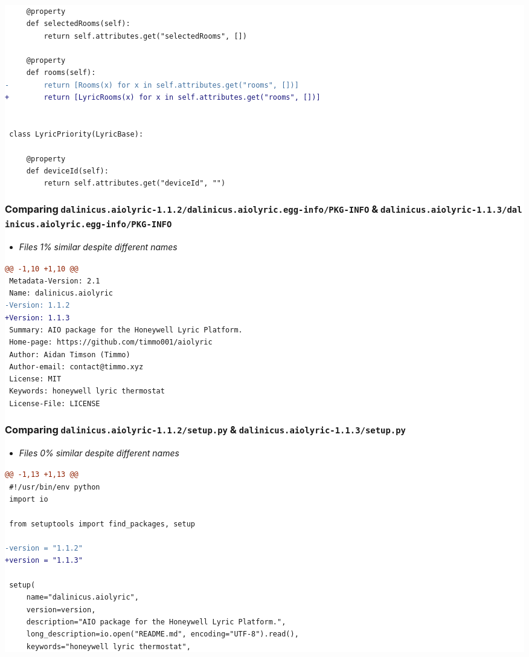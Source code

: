 ```diff
     @property
     def selectedRooms(self):
         return self.attributes.get("selectedRooms", [])
 
     @property
     def rooms(self):
-        return [Rooms(x) for x in self.attributes.get("rooms", [])]
+        return [LyricRooms(x) for x in self.attributes.get("rooms", [])]
 
 
 class LyricPriority(LyricBase):
 
     @property
     def deviceId(self):
         return self.attributes.get("deviceId", "")
```

### Comparing `dalinicus.aiolyric-1.1.2/dalinicus.aiolyric.egg-info/PKG-INFO` & `dalinicus.aiolyric-1.1.3/dalinicus.aiolyric.egg-info/PKG-INFO`

 * *Files 1% similar despite different names*

```diff
@@ -1,10 +1,10 @@
 Metadata-Version: 2.1
 Name: dalinicus.aiolyric
-Version: 1.1.2
+Version: 1.1.3
 Summary: AIO package for the Honeywell Lyric Platform.
 Home-page: https://github.com/timmo001/aiolyric
 Author: Aidan Timson (Timmo)
 Author-email: contact@timmo.xyz
 License: MIT
 Keywords: honeywell lyric thermostat
 License-File: LICENSE
```

### Comparing `dalinicus.aiolyric-1.1.2/setup.py` & `dalinicus.aiolyric-1.1.3/setup.py`

 * *Files 0% similar despite different names*

```diff
@@ -1,13 +1,13 @@
 #!/usr/bin/env python
 import io
 
 from setuptools import find_packages, setup
 
-version = "1.1.2"
+version = "1.1.3"
 
 setup(
     name="dalinicus.aiolyric",
     version=version,
     description="AIO package for the Honeywell Lyric Platform.",
     long_description=io.open("README.md", encoding="UTF-8").read(),
     keywords="honeywell lyric thermostat",
```

